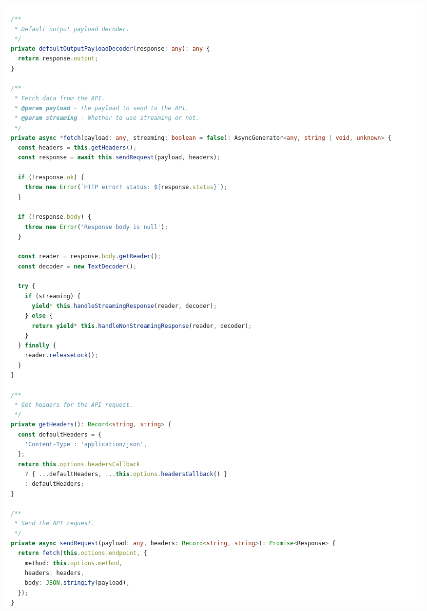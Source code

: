 ```typescript

  /**
   * Default output payload decoder.
   */
  private defaultOutputPayloadDecoder(response: any): any {
    return response.output;
  }

  /**
   * Fetch data from the API.
   * @param payload - The payload to send to the API.
   * @param streaming - Whether to use streaming or not.
   */
  private async *fetch(payload: any, streaming: boolean = false): AsyncGenerator<any, string | void, unknown> {
    const headers = this.getHeaders();
    const response = await this.sendRequest(payload, headers);

    if (!response.ok) {
      throw new Error(`HTTP error! status: ${response.status}`);
    }

    if (!response.body) {
      throw new Error('Response body is null');
    }

    const reader = response.body.getReader();
    const decoder = new TextDecoder();

    try {
      if (streaming) {
        yield* this.handleStreamingResponse(reader, decoder);
      } else {
        return yield* this.handleNonStreamingResponse(reader, decoder);
      }
    } finally {
      reader.releaseLock();
    }
  }

  /**
   * Get headers for the API request.
   */
  private getHeaders(): Record<string, string> {
    const defaultHeaders = {
      'Content-Type': 'application/json',
    };
    return this.options.headersCallback
      ? { ...defaultHeaders, ...this.options.headersCallback() }
      : defaultHeaders;
  }

  /**
   * Send the API request.
   */
  private async sendRequest(payload: any, headers: Record<string, string>): Promise<Response> {
    return fetch(this.options.endpoint, {
      method: this.options.method,
      headers: headers,
      body: JSON.stringify(payload),
    });
  }

```